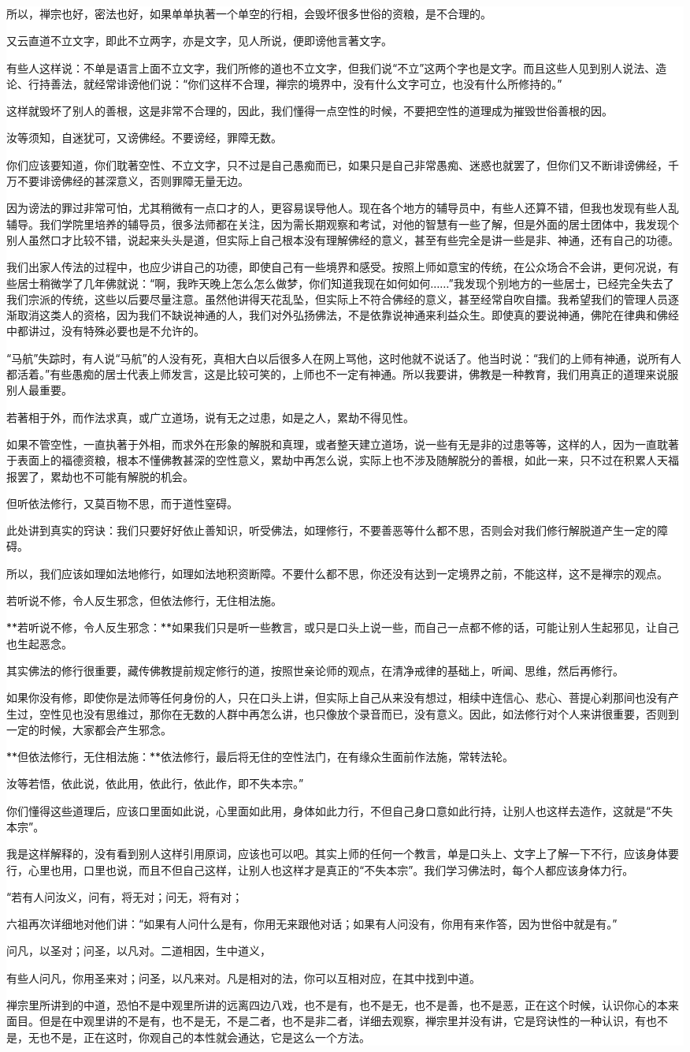 所以，禅宗也好，密法也好，如果单单执著一个单空的行相，会毁坏很多世俗的资粮，是不合理的。

又云直道不立文字，即此不立两字，亦是文字，见人所说，便即谤他言著文字。

有些人这样说：不单是语言上面不立文字，我们所修的道也不立文字，但我们说“不立”这两个字也是文字。而且这些人见到别人说法、造论、行持善法，就经常诽谤他们说：“你们这样不合理，禅宗的境界中，没有什么文字可立，也没有什么所修持的。”

这样就毁坏了别人的善根，这是非常不合理的，因此，我们懂得一点空性的时候，不要把空性的道理成为摧毁世俗善根的因。

汝等须知，自迷犹可，又谤佛经。不要谤经，罪障无数。

你们应该要知道，你们耽著空性、不立文字，只不过是自己愚痴而已，如果只是自己非常愚痴、迷惑也就罢了，但你们又不断诽谤佛经，千万不要诽谤佛经的甚深意义，否则罪障无量无边。

因为谤法的罪过非常可怕，尤其稍微有一点口才的人，更容易误导他人。现在各个地方的辅导员中，有些人还算不错，但我也发现有些人乱辅导。我们学院里培养的辅导员，很多法师都在关注，因为需长期观察和考试，对他的智慧有一些了解，但是外面的居士团体中，我发现个别人虽然口才比较不错，说起来头头是道，但实际上自己根本没有理解佛经的意义，甚至有些完全是讲一些是非、神通，还有自己的功德。

我们出家人传法的过程中，也应少讲自己的功德，即使自己有一些境界和感受。按照上师如意宝的传统，在公众场合不会讲，更何况说，有些居士稍微学了几年佛就说：“啊，我昨天晚上怎么怎么做梦，你们知道我现在如何如何……”我发现个别地方的一些居士，已经完全失去了我们宗派的传统，这些以后要尽量注意。虽然他讲得天花乱坠，但实际上不符合佛经的意义，甚至经常自吹自擂。我希望我们的管理人员逐渐取消这类人的资格，因为我们不缺说神通的人，我们对外弘扬佛法，不是依靠说神通来利益众生。即使真的要说神通，佛陀在律典和佛经中都讲过，没有特殊必要也是不允许的。

“马航”失踪时，有人说“马航”的人没有死，真相大白以后很多人在网上骂他，这时他就不说话了。他当时说：“我们的上师有神通，说所有人都活着。”有些愚痴的居士代表上师发言，这是比较可笑的，上师也不一定有神通。所以我要讲，佛教是一种教育，我们用真正的道理来说服别人最重要。

若著相于外，而作法求真，或广立道场，说有无之过患，如是之人，累劫不得见性。

如果不管空性，一直执著于外相，而求外在形象的解脱和真理，或者整天建立道场，说一些有无是非的过患等等，这样的人，因为一直耽著于表面上的福德资粮，根本不懂佛教甚深的空性意义，累劫中再怎么说，实际上也不涉及随解脱分的善根，如此一来，只不过在积累人天福报罢了，累劫也不可能有解脱的机会。

但听依法修行，又莫百物不思，而于道性窒碍。

此处讲到真实的窍诀：我们只要好好依止善知识，听受佛法，如理修行，不要善恶等什么都不思，否则会对我们修行解脱道产生一定的障碍。

所以，我们应该如理如法地修行，如理如法地积资断障。不要什么都不思，你还没有达到一定境界之前，不能这样，这不是禅宗的观点。

若听说不修，令人反生邪念，但依法修行，无住相法施。

**若听说不修，令人反生邪念：**如果我们只是听一些教言，或只是口头上说一些，而自己一点都不修的话，可能让别人生起邪见，让自己也生起恶念。

其实佛法的修行很重要，藏传佛教提前规定修行的道，按照世亲论师的观点，在清净戒律的基础上，听闻、思维，然后再修行。

如果你没有修，即使你是法师等任何身份的人，只在口头上讲，但实际上自己从来没有想过，相续中连信心、悲心、菩提心刹那间也没有产生过，空性见也没有思维过，那你在无数的人群中再怎么讲，也只像放个录音而已，没有意义。因此，如法修行对个人来讲很重要，否则到一定的时候，大家都会产生邪念。

**但依法修行，无住相法施：**依法修行，最后将无住的空性法门，在有缘众生面前作法施，常转法轮。

汝等若悟，依此说，依此用，依此行，依此作，即不失本宗。”

你们懂得这些道理后，应该口里面如此说，心里面如此用，身体如此力行，不但自己身口意如此行持，让别人也这样去造作，这就是“不失本宗”。

我是这样解释的，没有看到别人这样引用原词，应该也可以吧。其实上师的任何一个教言，单是口头上、文字上了解一下不行，应该身体要行，心里也用，口里也说，而且不但自己这样，让别人也这样才是真正的“不失本宗”。我们学习佛法时，每个人都应该身体力行。

“若有人问汝义，问有，将无对；问无，将有对；

六祖再次详细地对他们讲：“如果有人问什么是有，你用无来跟他对话；如果有人问没有，你用有来作答，因为世俗中就是有。”

问凡，以圣对；问圣，以凡对。二道相因，生中道义，

有些人问凡，你用圣来对；问圣，以凡来对。凡是相对的法，你可以互相对应，在其中找到中道。

禅宗里所讲到的中道，恐怕不是中观里所讲的远离四边八戏，也不是有，也不是无，也不是善，也不是恶，正在这个时候，认识你心的本来面目。但是在中观里讲的不是有，也不是无，不是二者，也不是非二者，详细去观察，禅宗里并没有讲，它是窍诀性的一种认识，有也不是，无也不是，正在这时，你观自己的本性就会通达，它是这么一个方法。
